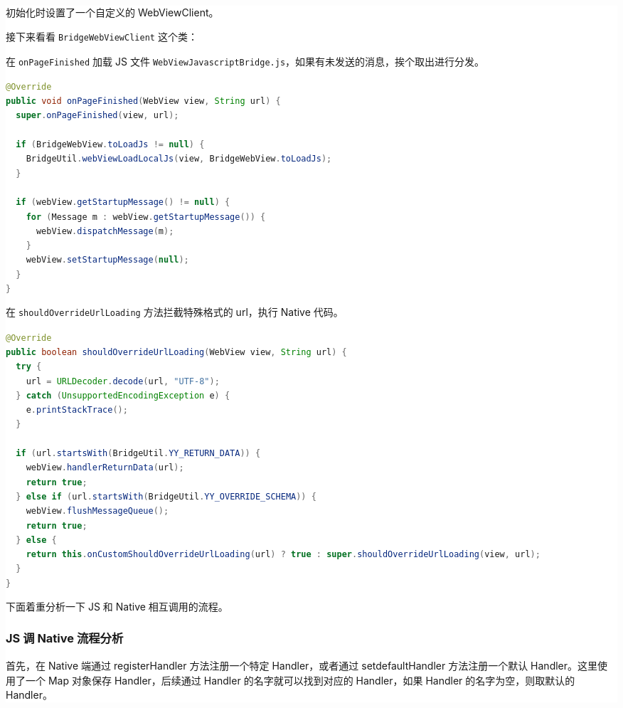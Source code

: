 初始化时设置了一个自定义的 WebViewClient。

接下来看看 `BridgeWebViewClient` 这个类：

在  `onPageFinished`  加载 JS 文件 `WebViewJavascriptBridge.js`，如果有未发送的消息，挨个取出进行分发。

```java
@Override
public void onPageFinished(WebView view, String url) {
  super.onPageFinished(view, url);

  if (BridgeWebView.toLoadJs != null) {
    BridgeUtil.webViewLoadLocalJs(view, BridgeWebView.toLoadJs);
  }
  
  if (webView.getStartupMessage() != null) {
    for (Message m : webView.getStartupMessage()) {
      webView.dispatchMessage(m);
    }
    webView.setStartupMessage(null);
  }
}
```

在 `shouldOverrideUrlLoading` 方法拦截特殊格式的 url，执行 Native 代码。

```java
@Override
public boolean shouldOverrideUrlLoading(WebView view, String url) {
  try {
    url = URLDecoder.decode(url, "UTF-8");
  } catch (UnsupportedEncodingException e) {
    e.printStackTrace();
  }

  if (url.startsWith(BridgeUtil.YY_RETURN_DATA)) {
    webView.handlerReturnData(url);
    return true;
  } else if (url.startsWith(BridgeUtil.YY_OVERRIDE_SCHEMA)) {
    webView.flushMessageQueue();
    return true;
  } else {
    return this.onCustomShouldOverrideUrlLoading(url) ? true : super.shouldOverrideUrlLoading(view, url);
  }
}
```

下面着重分析一下 JS 和 Native 相互调用的流程。

### JS 调 Native 流程分析

首先，在 Native 端通过 registerHandler 方法注册一个特定 Handler，或者通过 setdefaultHandler 方法注册一个默认 Handler。这里使用了一个 Map 对象保存 Handler，后续通过 Handler 的名字就可以找到对应的 Handler，如果 Handler 的名字为空，则取默认的 Handler。
